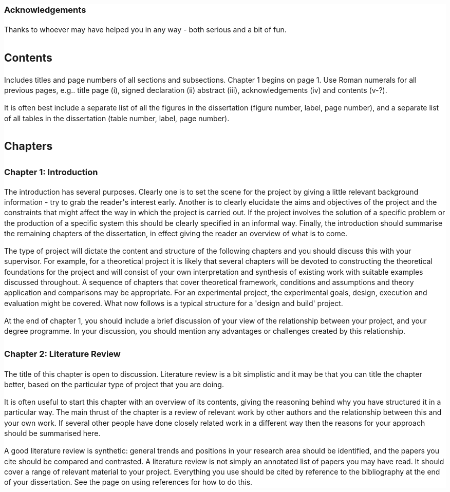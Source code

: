 
### Acknowledgements
Thanks to whoever may have helped you in any way - both serious and a bit of fun.

## Contents

Includes titles and page numbers of all sections and subsections. Chapter 1 begins on page 1. Use Roman numerals for all previous pages, e.g.. title page (i), signed declaration (ii) abstract (iii), acknowledgements (iv) and contents (v-?).

It is often best include a separate list of all the figures in the dissertation (figure number, label, page number), and a separate list of all tables in the dissertation (table number, label, page number).



## Chapters
### Chapter 1: Introduction

The introduction has several purposes. Clearly one is to set the scene for the project by giving a little relevant background information - try to grab the reader's interest early. Another is to clearly elucidate the aims and objectives of the project and the constraints that might affect the way in which the project is carried out. If the project involves the solution of a specific problem or the production of a specific system this should be clearly specified in an informal way. Finally, the introduction should summarise the remaining chapters of the dissertation, in effect giving the reader an overview of what is to come.

The type of project will dictate the content and structure of the following chapters and you should discuss this with your supervisor. For example, for a theoretical project it is likely that several chapters will be devoted to constructing the theoretical foundations for the project and will consist of your own interpretation and synthesis of existing work with suitable examples discussed throughout. A sequence of chapters that cover theoretical framework, conditions and assumptions and theory application and comparisons may be appropriate. For an experimental project, the experimental goals, design, execution and evaluation might be covered. What now follows is a typical structure for a 'design and build' project.

At the end of chapter 1, you should include a brief discussion of your view of the relationship between your project, and your degree programme. In your discussion, you should mention any advantages or challenges created by this relationship.



### Chapter 2: Literature Review

The title of this chapter is open to discussion. Literature review is a bit simplistic and it may be that you can title the chapter better, based on the particular type of project that you are doing.

It is often useful to start this chapter with an overview of its contents, giving the reasoning behind why you have structured it in a particular way. The main thrust of the chapter is a review of relevant work by other authors and the relationship between this and your own work. If several other people have done closely related work in a different way then the reasons for your approach should be summarised here.

A good literature review is synthetic: general trends and positions in your research area should be identified, and the papers you cite should be compared and contrasted. A literature review is not simply an annotated list of papers you may have read. It should cover a range of relevant material to your project. Everything you use should be cited by reference to the bibliography at the end of your dissertation. See the page on using references for how to do this.
